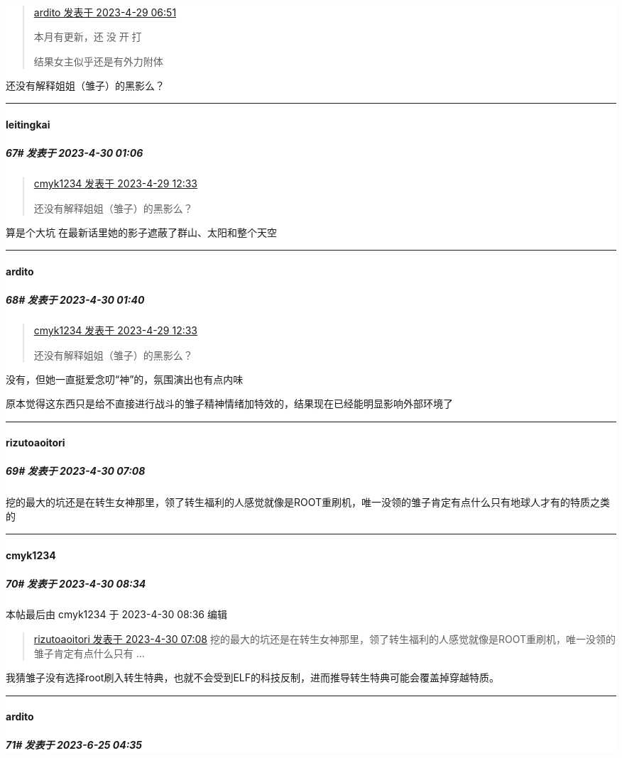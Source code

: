 <blockquote><a href="httphttps://bbs.saraba1st.com/2b/forum.php?mod=redirect&amp;goto=findpost&amp;pid=60657331&amp;ptid=2119432" target="_blank">ardito 发表于 2023-4-29 06:51</a>

本月有更新，还 没 开 打

结果女主似乎还是有外力附体</blockquote>
还没有解释姐姐（雏子）的黑影么？

*****

####  leitingkai  
##### 67#       发表于 2023-4-30 01:06

<blockquote><a href="httphttps://bbs.saraba1st.com/2b/forum.php?mod=redirect&amp;goto=findpost&amp;pid=60659731&amp;ptid=2119432" target="_blank">cmyk1234 发表于 2023-4-29 12:33</a>

还没有解释姐姐（雏子）的黑影么？</blockquote>
算是个大坑
在最新话里她的影子遮蔽了群山、太阳和整个天空

*****

####  ardito  
##### 68#       发表于 2023-4-30 01:40

<blockquote><a href="httphttps://bbs.saraba1st.com/2b/forum.php?mod=redirect&amp;goto=findpost&amp;pid=60659731&amp;ptid=2119432" target="_blank">cmyk1234 发表于 2023-4-29 12:33</a>

还没有解释姐姐（雏子）的黑影么？</blockquote>
没有，但她一直挺爱念叨“神”的，氛围演出也有点内味

原本觉得这东西只是给不直接进行战斗的雏子精神情绪加特效的，结果现在已经能明显影响外部环境了

*****

####  rizutoaoitori  
##### 69#       发表于 2023-4-30 07:08

挖的最大的坑还是在转生女神那里，领了转生福利的人感觉就像是ROOT重刷机，唯一没领的雏子肯定有点什么只有地球人才有的特质之类的

*****

####  cmyk1234  
##### 70#       发表于 2023-4-30 08:34

 本帖最后由 cmyk1234 于 2023-4-30 08:36 编辑 
<blockquote><a href="httphttps://bbs.saraba1st.com/2b/forum.php?mod=redirect&amp;goto=findpost&amp;pid=60666627&amp;ptid=2119432" target="_blank">rizutoaoitori 发表于 2023-4-30 07:08</a>
挖的最大的坑还是在转生女神那里，领了转生福利的人感觉就像是ROOT重刷机，唯一没领的雏子肯定有点什么只有 ...</blockquote>
我猜雏子没有选择root刷入转生特典，也就不会受到ELF的科技反制，进而推导转生特典可能会覆盖掉穿越特质。

*****

####  ardito  
##### 71#       发表于 2023-6-25 04:35
